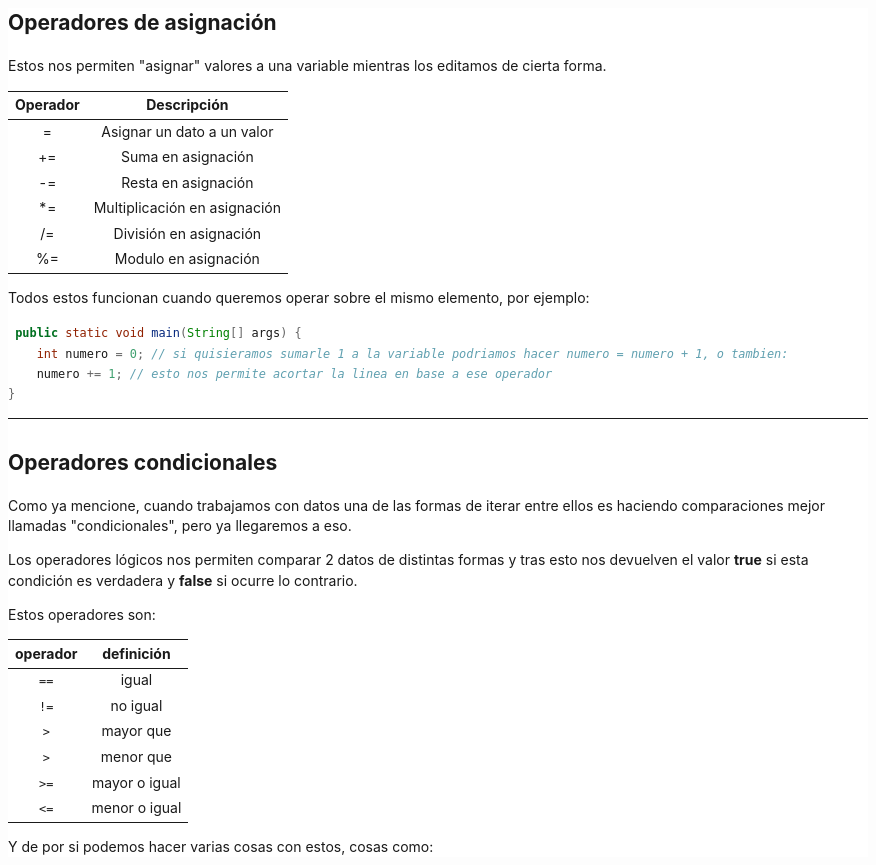 
## Operadores de asignación

Estos nos permiten "asignar" valores a una variable mientras los editamos de cierta forma.

| Operador |         Descripción          |
| :------: | :--------------------------: |
|    =     |  Asignar un dato a un valor  |
|    +=    |      Suma en asignación      |
|    -=    |     Resta en asignación      |
|    *=    | Multiplicación en asignación |
|    /=    |    División en asignación    |
|    %=    |     Modulo en asignación     |

Todos estos funcionan cuando queremos operar sobre el mismo elemento, por ejemplo:

~~~java
 public static void main(String[] args) {
    int numero = 0; // si quisieramos sumarle 1 a la variable podriamos hacer numero = numero + 1, o tambien:
    numero += 1; // esto nos permite acortar la linea en base a ese operador
}
~~~

---

## Operadores condicionales

Como ya mencione, cuando trabajamos con datos una de las formas de iterar entre ellos es haciendo comparaciones mejor llamadas "condicionales", pero ya llegaremos a eso.

Los operadores lógicos nos permiten comparar 2 datos de distintas formas y tras esto nos devuelven el valor **true** si esta condición es verdadera y **false** si ocurre lo contrario.

Estos operadores son:

| operador |  definición   |
| :------: | :-----------: |
|   `==`   |     igual     |
|   `!=`   |   no igual    |
|   `>`    |   mayor que   |
|   `>`    |   menor que   |
|   `>=`   | mayor o igual |
|   `<=`   | menor o igual |

Y de por si podemos hacer varias cosas con estos, cosas como:
